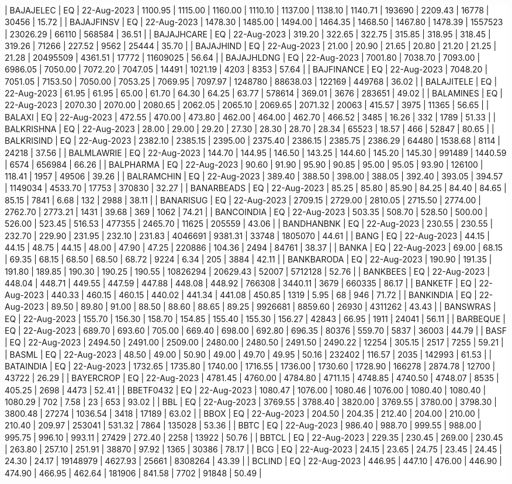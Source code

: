 | BAJAJELEC | EQ | 22-Aug-2023 | 1100.95 | 1115.00 | 1160.00 | 1110.10 | 1137.00 | 1138.10 | 1140.71 | 193690 | 2209.43 | 16778 | 30456 | 15.72 |
| BAJAJFINSV | EQ | 22-Aug-2023 | 1478.30 | 1485.00 | 1494.00 | 1464.35 | 1468.50 | 1467.80 | 1478.39 | 1557523 | 23026.29 | 66110 | 568584 | 36.51 |
| BAJAJHCARE | EQ | 22-Aug-2023 | 319.20 | 322.65 | 322.75 | 315.85 | 318.95 | 318.45 | 319.26 | 71266 | 227.52 | 9562 | 25444 | 35.70 |
| BAJAJHIND | EQ | 22-Aug-2023 | 21.00 | 20.90 | 21.65 | 20.80 | 21.20 | 21.25 | 21.28 | 20495509 | 4361.51 | 17772 | 11609025 | 56.64 |
| BAJAJHLDNG | EQ | 22-Aug-2023 | 7001.80 | 7038.70 | 7093.00 | 6986.05 | 7050.00 | 7072.20 | 7047.05 | 14491 | 1021.19 | 4203 | 8353 | 57.64 |
| BAJFINANCE | EQ | 22-Aug-2023 | 7048.20 | 7051.05 | 7153.50 | 7050.00 | 7053.25 | 7069.95 | 7097.97 | 1248780 | 88638.03 | 122169 | 449768 | 36.02 |
| BALAJITELE | EQ | 22-Aug-2023 | 61.95 | 61.95 | 65.00 | 61.70 | 64.30 | 64.25 | 63.77 | 578614 | 369.01 | 3676 | 283651 | 49.02 |
| BALAMINES | EQ | 22-Aug-2023 | 2070.30 | 2070.00 | 2080.65 | 2062.05 | 2065.10 | 2069.65 | 2071.32 | 20063 | 415.57 | 3975 | 11365 | 56.65 |
| BALAXI | EQ | 22-Aug-2023 | 472.55 | 470.00 | 473.80 | 462.00 | 464.00 | 462.70 | 466.52 | 3485 | 16.26 | 332 | 1789 | 51.33 |
| BALKRISHNA | EQ | 22-Aug-2023 | 28.00 | 29.00 | 29.20 | 27.30 | 28.30 | 28.70 | 28.34 | 65523 | 18.57 | 466 | 52847 | 80.65 |
| BALKRISIND | EQ | 22-Aug-2023 | 2382.10 | 2385.15 | 2395.00 | 2375.40 | 2386.15 | 2385.75 | 2386.29 | 64480 | 1538.68 | 8114 | 24218 | 37.56 |
| BALMLAWRIE | EQ | 22-Aug-2023 | 144.70 | 144.95 | 146.50 | 143.25 | 144.60 | 145.20 | 145.30 | 991489 | 1440.59 | 6574 | 656984 | 66.26 |
| BALPHARMA | EQ | 22-Aug-2023 | 90.60 | 91.90 | 95.90 | 90.85 | 95.00 | 95.05 | 93.90 | 126100 | 118.41 | 1957 | 49506 | 39.26 |
| BALRAMCHIN | EQ | 22-Aug-2023 | 389.40 | 388.50 | 398.00 | 388.05 | 392.40 | 393.05 | 394.57 | 1149034 | 4533.70 | 17753 | 370830 | 32.27 |
| BANARBEADS | EQ | 22-Aug-2023 | 85.25 | 85.80 | 85.90 | 84.25 | 84.40 | 84.65 | 85.15 | 7841 | 6.68 | 132 | 2988 | 38.11 |
| BANARISUG | EQ | 22-Aug-2023 | 2709.15 | 2729.00 | 2810.05 | 2715.50 | 2774.00 | 2762.70 | 2773.21 | 1431 | 39.68 | 369 | 1062 | 74.21 |
| BANCOINDIA | EQ | 22-Aug-2023 | 503.35 | 508.70 | 528.50 | 500.00 | 526.00 | 523.45 | 516.53 | 477355 | 2465.70 | 11625 | 205559 | 43.06 |
| BANDHANBNK | EQ | 22-Aug-2023 | 230.55 | 230.55 | 232.70 | 229.90 | 231.95 | 232.10 | 231.83 | 4046691 | 9381.31 | 33748 | 1805070 | 44.61 |
| BANG | EQ | 22-Aug-2023 | 44.15 | 44.15 | 48.75 | 44.15 | 48.00 | 47.90 | 47.25 | 220886 | 104.36 | 2494 | 84761 | 38.37 |
| BANKA | EQ | 22-Aug-2023 | 69.00 | 68.15 | 69.35 | 68.15 | 68.50 | 68.50 | 68.72 | 9224 | 6.34 | 205 | 3884 | 42.11 |
| BANKBARODA | EQ | 22-Aug-2023 | 190.90 | 191.35 | 191.80 | 189.85 | 190.30 | 190.25 | 190.55 | 10826294 | 20629.43 | 52007 | 5712128 | 52.76 |
| BANKBEES | EQ | 22-Aug-2023 | 448.04 | 448.71 | 449.55 | 447.59 | 447.88 | 448.08 | 448.92 | 766308 | 3440.11 | 3679 | 660335 | 86.17 |
| BANKETF | EQ | 22-Aug-2023 | 440.33 | 460.15 | 460.15 | 440.02 | 441.34 | 441.08 | 450.85 | 1319 | 5.95 | 68 | 946 | 71.72 |
| BANKINDIA | EQ | 22-Aug-2023 | 89.50 | 89.80 | 91.00 | 88.50 | 88.60 | 88.65 | 89.25 | 9926681 | 8859.60 | 26930 | 4311262 | 43.43 |
| BANSWRAS | EQ | 22-Aug-2023 | 155.70 | 156.30 | 158.70 | 154.85 | 155.40 | 155.30 | 156.27 | 42843 | 66.95 | 1911 | 24041 | 56.11 |
| BARBEQUE | EQ | 22-Aug-2023 | 689.70 | 693.60 | 705.00 | 669.40 | 698.00 | 692.80 | 696.35 | 80376 | 559.70 | 5837 | 36003 | 44.79 |
| BASF | EQ | 22-Aug-2023 | 2494.50 | 2491.00 | 2509.00 | 2480.00 | 2480.50 | 2491.50 | 2490.22 | 12254 | 305.15 | 2517 | 7255 | 59.21 |
| BASML | EQ | 22-Aug-2023 | 48.50 | 49.00 | 50.90 | 49.00 | 49.70 | 49.95 | 50.16 | 232402 | 116.57 | 2035 | 142993 | 61.53 |
| BATAINDIA | EQ | 22-Aug-2023 | 1732.65 | 1735.80 | 1740.00 | 1716.55 | 1736.00 | 1730.60 | 1728.90 | 166278 | 2874.78 | 12700 | 43722 | 26.29 |
| BAYERCROP | EQ | 22-Aug-2023 | 4781.45 | 4760.00 | 4784.80 | 4711.15 | 4748.85 | 4740.50 | 4748.07 | 8535 | 405.25 | 2698 | 4473 | 52.41 |
| BBETF0432 | EQ | 22-Aug-2023 | 1080.47 | 1076.00 | 1080.46 | 1076.00 | 1080.40 | 1080.40 | 1080.29 | 702 | 7.58 | 23 | 653 | 93.02 |
| BBL | EQ | 22-Aug-2023 | 3769.55 | 3788.40 | 3820.00 | 3769.55 | 3780.00 | 3798.30 | 3800.48 | 27274 | 1036.54 | 3418 | 17189 | 63.02 |
| BBOX | EQ | 22-Aug-2023 | 204.50 | 204.35 | 212.40 | 204.00 | 210.00 | 210.40 | 209.97 | 253041 | 531.32 | 7864 | 135028 | 53.36 |
| BBTC | EQ | 22-Aug-2023 | 986.40 | 988.70 | 999.55 | 988.00 | 995.75 | 996.10 | 993.11 | 27429 | 272.40 | 2258 | 13922 | 50.76 |
| BBTCL | EQ | 22-Aug-2023 | 229.35 | 230.45 | 269.00 | 230.45 | 263.80 | 257.10 | 251.91 | 38870 | 97.92 | 1365 | 30386 | 78.17 |
| BCG | EQ | 22-Aug-2023 | 24.15 | 23.65 | 24.75 | 23.45 | 24.45 | 24.30 | 24.17 | 19148979 | 4627.93 | 25661 | 8308264 | 43.39 |
| BCLIND | EQ | 22-Aug-2023 | 446.95 | 447.10 | 476.00 | 446.90 | 474.90 | 466.95 | 462.64 | 181906 | 841.58 | 7702 | 91848 | 50.49 |